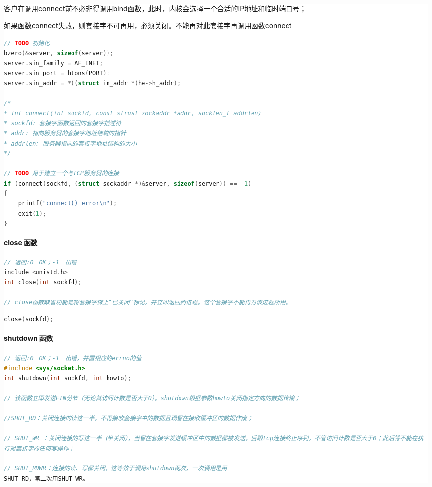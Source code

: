 客户在调用connect前不必非得调用bind函数，此时，内核会选择一个合适的IP地址和临时端口号；

如果函数connect失败，则套接字不可再用，必须关闭。不能再对此套接字再调用函数connect

```c
// TODO 初始化
bzero(&server, sizeof(server));
server.sin_family = AF_INET;
server.sin_port = htons(PORT);
server.sin_addr = *((struct in_addr *)he->h_addr);

/* 
* int connect(int sockfd, const strust sockaddr *addr, socklen_t addrlen)
* sockfd: 套接字函数返回的套接字描述符
* addr: 指向服务器的套接字地址结构的指针
* addrlen: 服务器指向的套接字地址结构的大小
*/

// TODO 用于建立一个与TCP服务器的连接
if (connect(sockfd, (struct sockaddr *)&server, sizeof(server)) == -1)
{
    printf("connect() error\n");
    exit(1);
}
```

#### close 函数

```c
// 返回:0－OK；-1－出错
include <unistd.h>
int close(int sockfd);

// close函数缺省功能是将套接字做上“已关闭”标记，并立即返回到进程。这个套接字不能再为该进程所用。
```

```c
close(sockfd);
```



#### shutdown 函数

```c
// 返回:0－OK；-1－出错，并置相应的errno的值
#include <sys/socket.h>
int shutdown(int sockfd, int howto);
    
// 该函数立即发送FIN分节（无论其访问计数是否大于0）。shutdown根据参数howto关闭指定方向的数据传输；

//SHUT_RD：关闭连接的读这一半，不再接收套接字中的数据且现留在接收缓冲区的数据作废；

// SHUT_WR ：关闭连接的写这一半（半关闭），当留在套接字发送缓冲区中的数据都被发送，后跟tcp连接终止序列，不管访问计数是否大于0；此后将不能在执行对套接字的任何写操作；

// SHUT_RDWR：连接的读、写都关闭，这等效于调用shutdown两次，一次调用是用
SHUT_RD，第二次用SHUT_WR。

```
